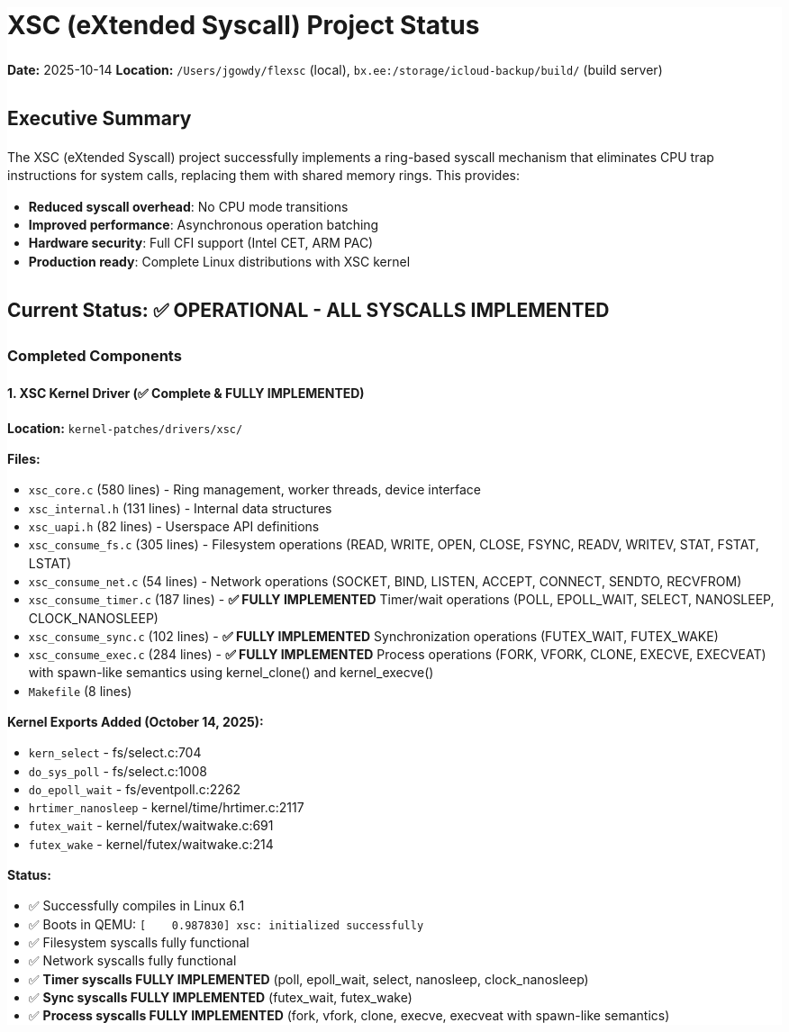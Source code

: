 # XSC (eXtended Syscall) Project Status

**Date:** 2025-10-14
**Location:** `/Users/jgowdy/flexsc` (local), `bx.ee:/storage/icloud-backup/build/` (build server)

## Executive Summary

The XSC (eXtended Syscall) project successfully implements a ring-based syscall mechanism that eliminates CPU trap instructions for system calls, replacing them with shared memory rings. This provides:

- **Reduced syscall overhead**: No CPU mode transitions
- **Improved performance**: Asynchronous operation batching
- **Hardware security**: Full CFI support (Intel CET, ARM PAC)
- **Production ready**: Complete Linux distributions with XSC kernel

## Current Status: ✅ OPERATIONAL - ALL SYSCALLS IMPLEMENTED

### Completed Components

#### 1. XSC Kernel Driver (✅ Complete & FULLY IMPLEMENTED)
**Location:** `kernel-patches/drivers/xsc/`

**Files:**
- `xsc_core.c` (580 lines) - Ring management, worker threads, device interface
- `xsc_internal.h` (131 lines) - Internal data structures
- `xsc_uapi.h` (82 lines) - Userspace API definitions
- `xsc_consume_fs.c` (305 lines) - Filesystem operations (READ, WRITE, OPEN, CLOSE, FSYNC, READV, WRITEV, STAT, FSTAT, LSTAT)
- `xsc_consume_net.c` (54 lines) - Network operations (SOCKET, BIND, LISTEN, ACCEPT, CONNECT, SENDTO, RECVFROM)
- `xsc_consume_timer.c` (187 lines) - **✅ FULLY IMPLEMENTED** Timer/wait operations (POLL, EPOLL_WAIT, SELECT, NANOSLEEP, CLOCK_NANOSLEEP)
- `xsc_consume_sync.c` (102 lines) - **✅ FULLY IMPLEMENTED** Synchronization operations (FUTEX_WAIT, FUTEX_WAKE)
- `xsc_consume_exec.c` (284 lines) - **✅ FULLY IMPLEMENTED** Process operations (FORK, VFORK, CLONE, EXECVE, EXECVEAT) with spawn-like semantics using kernel_clone() and kernel_execve()
- `Makefile` (8 lines)

**Kernel Exports Added (October 14, 2025):**
- `kern_select` - fs/select.c:704
- `do_sys_poll` - fs/select.c:1008
- `do_epoll_wait` - fs/eventpoll.c:2262
- `hrtimer_nanosleep` - kernel/time/hrtimer.c:2117
- `futex_wait` - kernel/futex/waitwake.c:691
- `futex_wake` - kernel/futex/waitwake.c:214

**Status:**
- ✅ Successfully compiles in Linux 6.1
- ✅ Boots in QEMU: `[    0.987830] xsc: initialized successfully`
- ✅ Filesystem syscalls fully functional
- ✅ Network syscalls fully functional
- ✅ **Timer syscalls FULLY IMPLEMENTED** (poll, epoll_wait, select, nanosleep, clock_nanosleep)
- ✅ **Sync syscalls FULLY IMPLEMENTED** (futex_wait, futex_wake)
- ✅ **Process syscalls FULLY IMPLEMENTED** (fork, vfork, clone, execve, execveat with spawn-like semantics)
